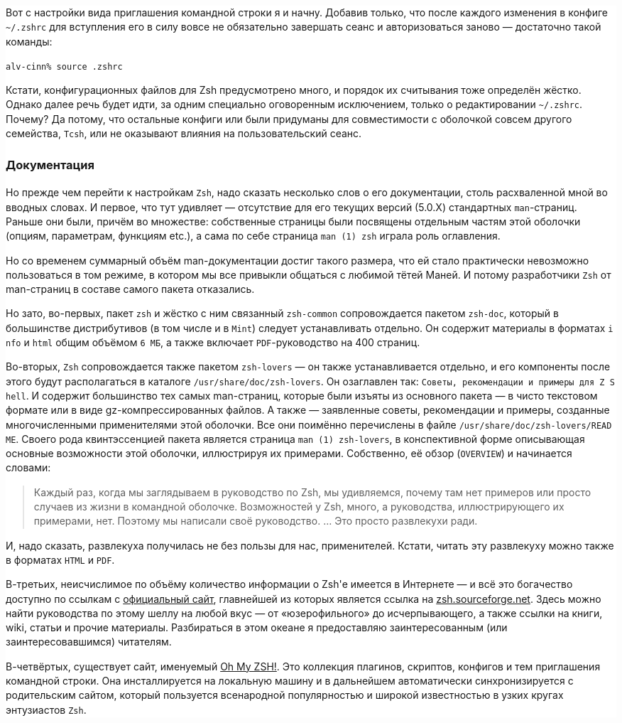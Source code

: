 Вот с настройки вида приглашения командной строки я и начну. Добавив только, что после каждого изменения в конфиге `~/.zshrc` для вступления его в силу вовсе не обязательно завершать сеанс и авторизоваться заново — достаточно такой команды:

```console
alv-cinn% source .zshrc
```

Кстати, конфигурационных файлов для Zsh предусмотрено много, и порядок их считывания тоже определён жёстко. Однако далее речь будет идти, за одним специально оговоренным исключением, только о редактировании `~/.zshrc`. Почему? Да потому, что остальные конфиги или были придуманы для совместимости с оболочкой совсем другого семейства, `Tcsh`, или не оказывают влияния на пользовательский сеанс.

### Документация

Но прежде чем перейти к настройкам `Zsh`, надо сказать несколько слов о его документации, столь расхваленной мной во вводных словах. И первое, что тут удивляет — отсутствие для его текущих версий (5.0.X) стандартных `man`-страниц. Раньше они были, причём во множестве: собственные страницы были посвящены отдельным частям этой оболочки (опциям, параметрам, функциям etc.), а сама по себе страница `man (1) zsh` играла роль оглавления.

Но со временем суммарный объём man-документации достиг такого размера, что ей стало практически невозможно пользоваться в том режиме, в котором мы все привыкли общаться с любимой тётей Маней. И потому разработчики `Zsh` от man-страниц в составе самого пакета отказались.

Но зато, во-первых, пакет `zsh` и жёстко с ним связанный `zsh-common` сопровождается пакетом `zsh-doc`, который в большинстве дистрибутивов (в том числе и в `Mint`) следует устанавливать отдельно. Он содержит материалы в форматах `info` и `html` общим объёмом `6 МБ`, а также включает `PDF`-руководство на 400 страниц.

Во-вторых, `Zsh` сопровождается также пакетом `zsh-lovers` — он также устанавливается отдельно, и его компоненты после этого будут располагаться в каталоге `/usr/share/doc/zsh-lovers`. Он озаглавлен так: `Советы, рекомендации и примеры для Z Shell`. И содержит большинство тех самых man-страниц, которые были изъяты из основного пакета — в чисто текстовом формате или в виде gz-компрессированных файлов. А также — заявленные советы, рекомендации и примеры, созданные многочисленными применителями этой оболочки. Все они поимённо перечислены в файле `/usr/share/doc/zsh-lovers/README`. Своего рода квинтэссенцией пакета является страница `man (1) zsh-lovers`, в конспективной форме описывающая основные возможности этой оболочки, иллюстрируя их примерами. Собственно, её обзор (`OVERVIEW`) и начинается словами:

> Каждый раз, когда мы заглядываем в руководство по Zsh, мы удивляемся, почему там нет примеров или просто случаев из жизни в командной оболочке. Возможностей у Zsh, много, а руководства, иллюстрирующего их примерами, нет. Поэтому мы написали своё руководство. …  Это просто развлекухи ради.

И, надо сказать, развлекуха получилась не без пользы для нас, применителей. Кстати, читать эту развлекуху можно также в форматах `HTML` и `PDF`.

В-третьих, неисчислимое по объёму количество информации о Zsh'е имеется в Интернете — и всё это богачество доступно по ссылкам с [официальный сайт](http://www.zsh.org/), главнейшей из которых является ссылка на [zsh.sourceforge.net](http://zsh.sourceforge.net/). Здесь можно найти руководства по этому шеллу на любой вкус — от «юзерофильного» до исчерпывающего, а также ссылки на книги, wiki, статьи и прочие материалы. Разбираться в этом океане я предоставляю заинтересованным (или заинтересовавшимся) читателям.

В-четвёртых, существует сайт, именуемый [Oh My ZSH!](http://ohmyz.sh/). Это коллекция плагинов, скриптов, конфигов и тем приглашения командной строки. Она инсталлируется на локальную машину и в дальнейшем автоматически синхронизируется с родительским сайтом, который пользуется всенародной популярностью и широкой известностью в узких кругах энтузиастов `Zsh`.
